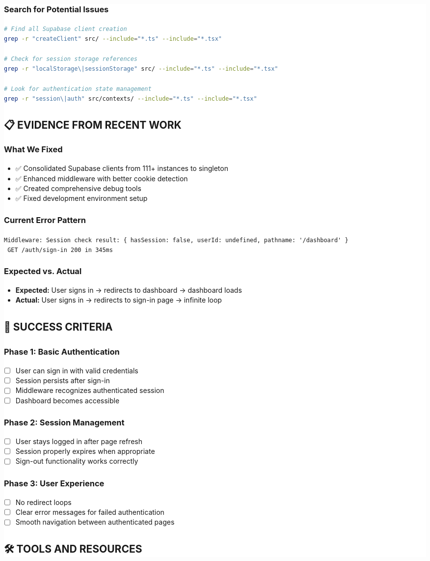 ### **Search for Potential Issues**
```bash
# Find all Supabase client creation
grep -r "createClient" src/ --include="*.ts" --include="*.tsx"

# Check for session storage references
grep -r "localStorage\|sessionStorage" src/ --include="*.ts" --include="*.tsx"

# Look for authentication state management
grep -r "session\|auth" src/contexts/ --include="*.ts" --include="*.tsx"
```

## 📋 **EVIDENCE FROM RECENT WORK**

### **What We Fixed**
- ✅ Consolidated Supabase clients from 111+ instances to singleton
- ✅ Enhanced middleware with better cookie detection
- ✅ Created comprehensive debug tools
- ✅ Fixed development environment setup

### **Current Error Pattern**
```
Middleware: Session check result: { hasSession: false, userId: undefined, pathname: '/dashboard' }
 GET /auth/sign-in 200 in 345ms
```

### **Expected vs. Actual**
- **Expected:** User signs in → redirects to dashboard → dashboard loads
- **Actual:** User signs in → redirects to sign-in page → infinite loop

## 🎯 **SUCCESS CRITERIA**

### **Phase 1: Basic Authentication**
- [ ] User can sign in with valid credentials
- [ ] Session persists after sign-in
- [ ] Middleware recognizes authenticated session
- [ ] Dashboard becomes accessible

### **Phase 2: Session Management**
- [ ] User stays logged in after page refresh
- [ ] Session properly expires when appropriate
- [ ] Sign-out functionality works correctly

### **Phase 3: User Experience**
- [ ] No redirect loops
- [ ] Clear error messages for failed authentication
- [ ] Smooth navigation between authenticated pages

## 🛠️ **TOOLS AND RESOURCES**
